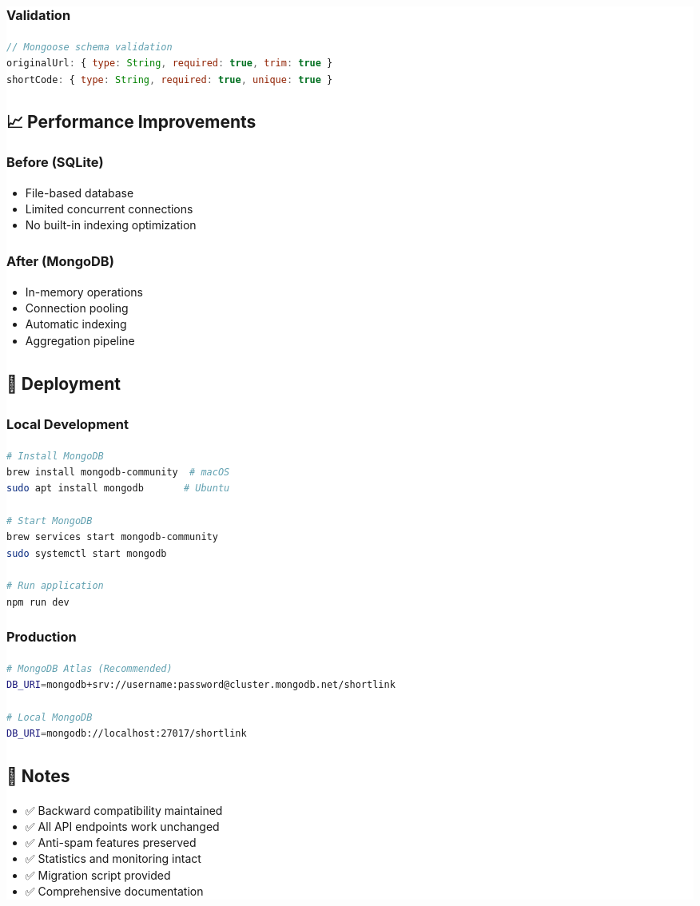 ### Validation
```javascript
// Mongoose schema validation
originalUrl: { type: String, required: true, trim: true }
shortCode: { type: String, required: true, unique: true }
```

## 📈 Performance Improvements

### Before (SQLite)
- File-based database
- Limited concurrent connections
- No built-in indexing optimization

### After (MongoDB)
- In-memory operations
- Connection pooling
- Automatic indexing
- Aggregation pipeline

## 🚀 Deployment

### Local Development
```bash
# Install MongoDB
brew install mongodb-community  # macOS
sudo apt install mongodb       # Ubuntu

# Start MongoDB
brew services start mongodb-community
sudo systemctl start mongodb

# Run application
npm run dev
```

### Production
```bash
# MongoDB Atlas (Recommended)
DB_URI=mongodb+srv://username:password@cluster.mongodb.net/shortlink

# Local MongoDB
DB_URI=mongodb://localhost:27017/shortlink
```

## 📝 Notes

- ✅ Backward compatibility maintained
- ✅ All API endpoints work unchanged
- ✅ Anti-spam features preserved
- ✅ Statistics and monitoring intact
- ✅ Migration script provided
- ✅ Comprehensive documentation
